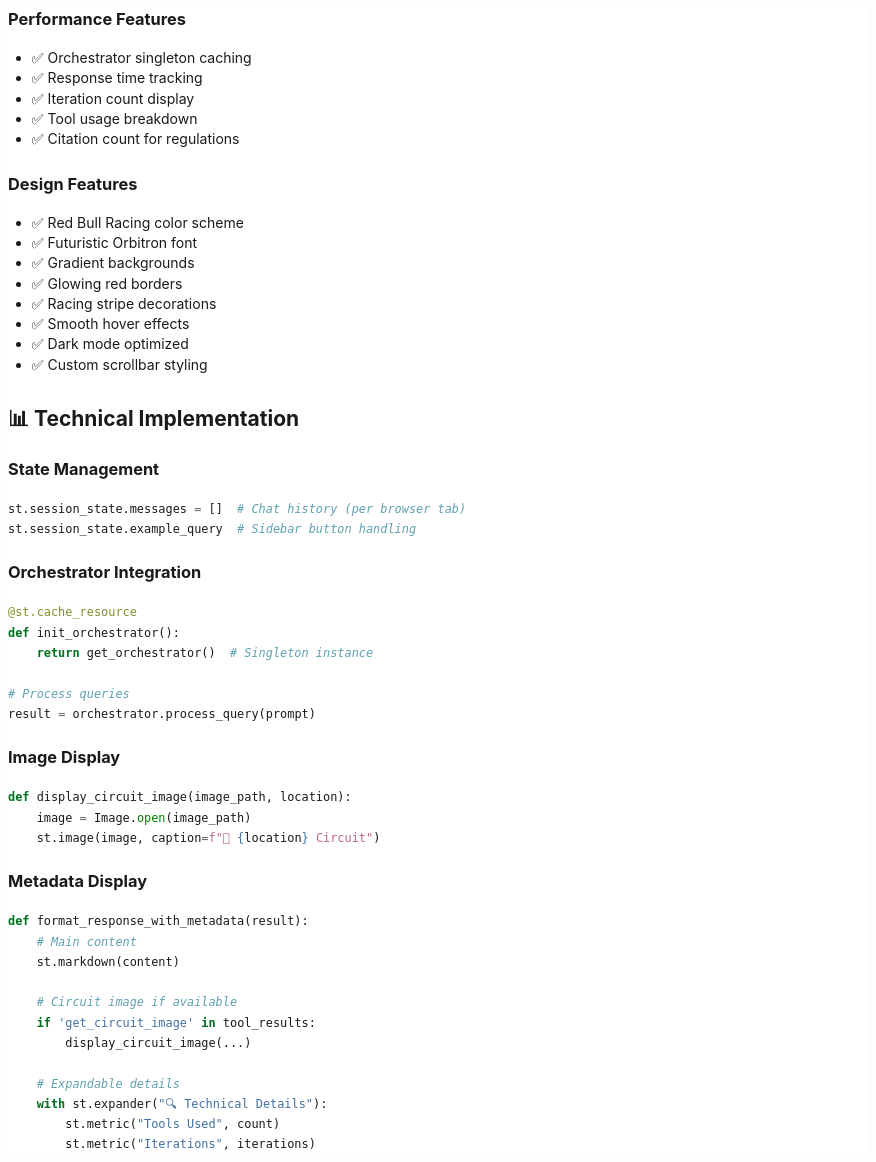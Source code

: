 ### Performance Features
- ✅ Orchestrator singleton caching
- ✅ Response time tracking
- ✅ Iteration count display
- ✅ Tool usage breakdown
- ✅ Citation count for regulations

### Design Features
- ✅ Red Bull Racing color scheme
- ✅ Futuristic Orbitron font
- ✅ Gradient backgrounds
- ✅ Glowing red borders
- ✅ Racing stripe decorations
- ✅ Smooth hover effects
- ✅ Dark mode optimized
- ✅ Custom scrollbar styling

## 📊 Technical Implementation

### State Management
```python
st.session_state.messages = []  # Chat history (per browser tab)
st.session_state.example_query  # Sidebar button handling
```

### Orchestrator Integration
```python
@st.cache_resource
def init_orchestrator():
    return get_orchestrator()  # Singleton instance

# Process queries
result = orchestrator.process_query(prompt)
```

### Image Display
```python
def display_circuit_image(image_path, location):
    image = Image.open(image_path)
    st.image(image, caption=f"🏁 {location} Circuit")
```

### Metadata Display
```python
def format_response_with_metadata(result):
    # Main content
    st.markdown(content)
    
    # Circuit image if available
    if 'get_circuit_image' in tool_results:
        display_circuit_image(...)
    
    # Expandable details
    with st.expander("🔍 Technical Details"):
        st.metric("Tools Used", count)
        st.metric("Iterations", iterations)
```

